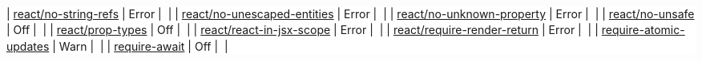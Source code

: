 | [react/no-string-refs](https://github.com/yannickcr/eslint-plugin-react/blob/master/docs/rules/no-string-refs.md)                                                                               | Error | &#8291;                                                                                                                                                                                                                                                                                                                                                                                                                    |
| [react/no-unescaped-entities](https://github.com/yannickcr/eslint-plugin-react/blob/master/docs/rules/no-unescaped-entities.md)                                                                 | Error | &#8291;                                                                                                                                                                                                                                                                                                                                                                                                                    |
| [react/no-unknown-property](https://github.com/yannickcr/eslint-plugin-react/blob/master/docs/rules/no-unknown-property.md)                                                                     | Error | &#8291;                                                                                                                                                                                                                                                                                                                                                                                                                    |
| [react/no-unsafe](https://github.com/yannickcr/eslint-plugin-react/blob/master/docs/rules/no-unsafe.md)                                                                                         | Off   | &#8291;                                                                                                                                                                                                                                                                                                                                                                                                                    |
| [react/prop-types](https://github.com/yannickcr/eslint-plugin-react/blob/master/docs/rules/prop-types.md)                                                                                       | Off   | &#8291;                                                                                                                                                                                                                                                                                                                                                                                                                    |
| [react/react-in-jsx-scope](https://github.com/yannickcr/eslint-plugin-react/blob/master/docs/rules/react-in-jsx-scope.md)                                                                       | Error | &#8291;                                                                                                                                                                                                                                                                                                                                                                                                                    |
| [react/require-render-return](https://github.com/yannickcr/eslint-plugin-react/blob/master/docs/rules/require-render-return.md)                                                                 | Error | &#8291;                                                                                                                                                                                                                                                                                                                                                                                                                    |
| [require-atomic-updates](https://eslint.org/docs/rules/require-atomic-updates)                                                                                                                  | Warn  | &#8291;                                                                                                                                                                                                                                                                                                                                                                                                                    |
| [require-await](https://eslint.org/docs/rules/require-await)                                                                                                                                    | Off   | &#8291;                                                                                                                                                                                                                                                                                                                                                                                                                    |